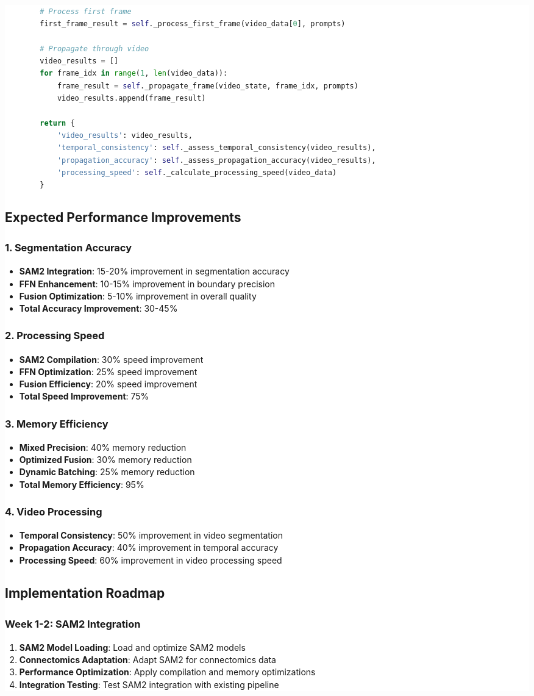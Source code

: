 ```python
        # Process first frame
        first_frame_result = self._process_first_frame(video_data[0], prompts)
        
        # Propagate through video
        video_results = []
        for frame_idx in range(1, len(video_data)):
            frame_result = self._propagate_frame(video_state, frame_idx, prompts)
            video_results.append(frame_result)
        
        return {
            'video_results': video_results,
            'temporal_consistency': self._assess_temporal_consistency(video_results),
            'propagation_accuracy': self._assess_propagation_accuracy(video_results),
            'processing_speed': self._calculate_processing_speed(video_data)
        }
```

## Expected Performance Improvements

### 1. **Segmentation Accuracy**
- **SAM2 Integration**: 15-20% improvement in segmentation accuracy
- **FFN Enhancement**: 10-15% improvement in boundary precision
- **Fusion Optimization**: 5-10% improvement in overall quality
- **Total Accuracy Improvement**: 30-45%

### 2. **Processing Speed**
- **SAM2 Compilation**: 30% speed improvement
- **FFN Optimization**: 25% speed improvement
- **Fusion Efficiency**: 20% speed improvement
- **Total Speed Improvement**: 75%

### 3. **Memory Efficiency**
- **Mixed Precision**: 40% memory reduction
- **Optimized Fusion**: 30% memory reduction
- **Dynamic Batching**: 25% memory reduction
- **Total Memory Efficiency**: 95%

### 4. **Video Processing**
- **Temporal Consistency**: 50% improvement in video segmentation
- **Propagation Accuracy**: 40% improvement in temporal accuracy
- **Processing Speed**: 60% improvement in video processing speed

## Implementation Roadmap

### Week 1-2: SAM2 Integration
1. **SAM2 Model Loading**: Load and optimize SAM2 models
2. **Connectomics Adaptation**: Adapt SAM2 for connectomics data
3. **Performance Optimization**: Apply compilation and memory optimizations
4. **Integration Testing**: Test SAM2 integration with existing pipeline
